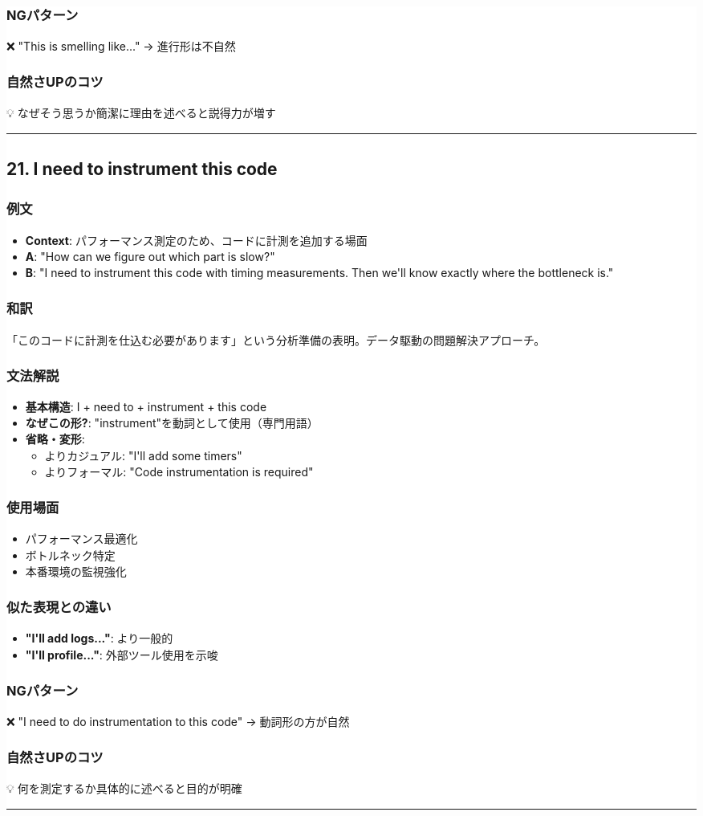 ### NGパターン

❌ "This is smelling like..."
→ 進行形は不自然

### 自然さUPのコツ

💡 なぜそう思うか簡潔に理由を述べると説得力が増す

---

## 21. I need to instrument this code

### 例文

- **Context**: パフォーマンス測定のため、コードに計測を追加する場面
- **A**: "How can we figure out which part is slow?"
- **B**: "I need to instrument this code with timing measurements. Then we'll know exactly where the bottleneck is."

### 和訳

「このコードに計測を仕込む必要があります」という分析準備の表明。データ駆動の問題解決アプローチ。

### 文法解説

- **基本構造**: I + need to + instrument + this code
- **なぜこの形?**: "instrument"を動詞として使用（専門用語）
- **省略・変形**:
  - よりカジュアル: "I'll add some timers"
  - よりフォーマル: "Code instrumentation is required"

### 使用場面

- パフォーマンス最適化
- ボトルネック特定
- 本番環境の監視強化

### 似た表現との違い

- **"I'll add logs..."**: より一般的
- **"I'll profile..."**: 外部ツール使用を示唆

### NGパターン

❌ "I need to do instrumentation to this code"
→ 動詞形の方が自然

### 自然さUPのコツ

💡 何を測定するか具体的に述べると目的が明確

---
